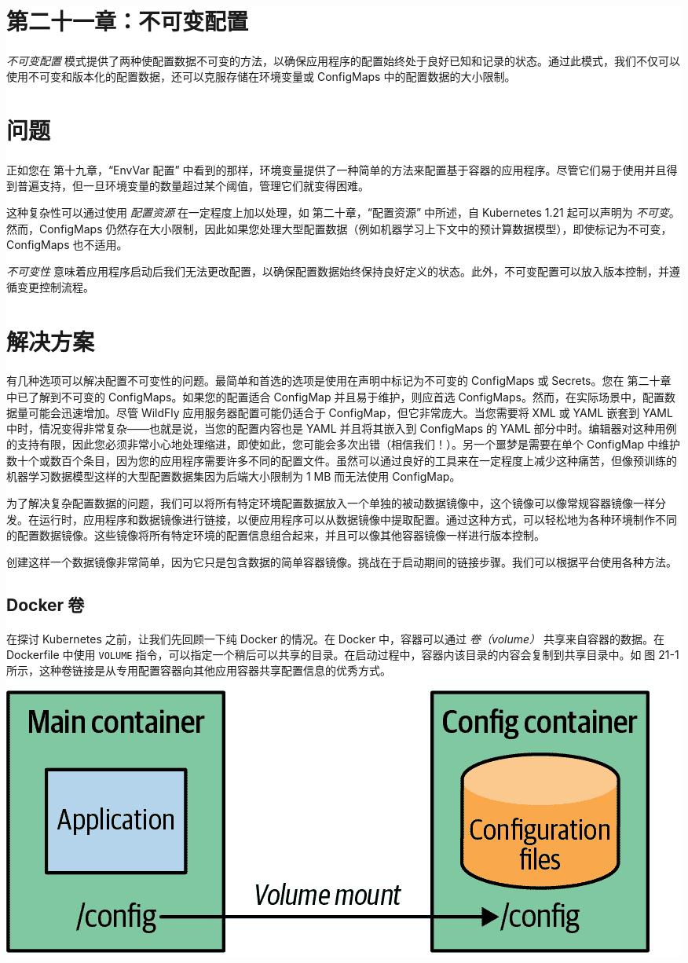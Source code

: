 # 第二十一章：不可变配置

*不可变配置* 模式提供了两种使配置数据不可变的方法，以确保应用程序的配置始终处于良好已知和记录的状态。通过此模式，我们不仅可以使用不可变和版本化的配置数据，还可以克服存储在环境变量或 ConfigMaps 中的配置数据的大小限制。

# 问题

正如您在 第十九章，“EnvVar 配置” 中看到的那样，环境变量提供了一种简单的方法来配置基于容器的应用程序。尽管它们易于使用并且得到普遍支持，但一旦环境变量的数量超过某个阈值，管理它们就变得困难。

这种复杂性可以通过使用 *配置资源* 在一定程度上加以处理，如 第二十章，“配置资源” 中所述，自 Kubernetes 1.21 起可以声明为 *不可变*。然而，ConfigMaps 仍然存在大小限制，因此如果您处理大型配置数据（例如机器学习上下文中的预计算数据模型），即使标记为不可变，ConfigMaps 也不适用。

*不可变性* 意味着应用程序启动后我们无法更改配置，以确保配置数据始终保持良好定义的状态。此外，不可变配置可以放入版本控制，并遵循变更控制流程。

# 解决方案

有几种选项可以解决配置不可变性的问题。最简单和首选的选项是使用在声明中标记为不可变的 ConfigMaps 或 Secrets。您在 第二十章 中已了解到不可变的 ConfigMaps。如果您的配置适合 ConfigMap 并且易于维护，则应首选 ConfigMaps。然而，在实际场景中，配置数据量可能会迅速增加。尽管 WildFly 应用服务器配置可能仍适合于 ConfigMap，但它非常庞大。当您需要将 XML 或 YAML 嵌套到 YAML 中时，情况变得非常复杂——也就是说，当您的配置内容也是 YAML 并且将其嵌入到 ConfigMaps 的 YAML 部分中时。编辑器对这种用例的支持有限，因此您必须非常小心地处理缩进，即使如此，您可能会多次出错（相信我们！）。另一个噩梦是需要在单个 ConfigMap 中维护数十个或数百个条目，因为您的应用程序需要许多不同的配置文件。虽然可以通过良好的工具来在一定程度上减少这种痛苦，但像预训练的机器学习数据模型这样的大型配置数据集因为后端大小限制为 1 MB 而无法使用 ConfigMap。

为了解决复杂配置数据的问题，我们可以将所有特定环境配置数据放入一个单独的被动数据镜像中，这个镜像可以像常规容器镜像一样分发。在运行时，应用程序和数据镜像进行链接，以便应用程序可以从数据镜像中提取配置。通过这种方式，可以轻松地为各种环境制作不同的配置数据镜像。这些镜像将所有特定环境的配置信息组合起来，并且可以像其他容器镜像一样进行版本控制。

创建这样一个数据镜像非常简单，因为它只是包含数据的简单容器镜像。挑战在于启动期间的链接步骤。我们可以根据平台使用各种方法。

## Docker 卷

在探讨 Kubernetes 之前，让我们先回顾一下纯 Docker 的情况。在 Docker 中，容器可以通过 *卷（volume）* 共享来自容器的数据。在 Dockerfile 中使用 `VOLUME` 指令，可以指定一个稍后可以共享的目录。在启动过程中，容器内该目录的内容会复制到共享目录中。如 图 21-1 所示，这种卷链接是从专用配置容器向其他应用容器共享配置信息的优秀方式。

![使用 Docker 卷进行不可变配置](img/kup2_2101.png)
